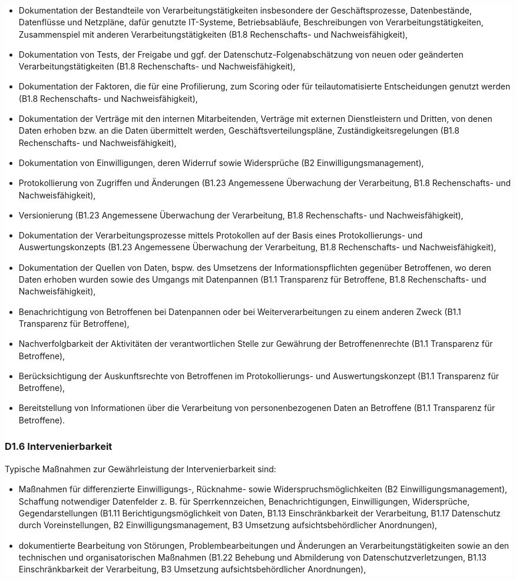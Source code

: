 - Dokumentation der Bestandteile von Verarbeitungstätigkeiten insbesondere der Geschäftsprozesse, Datenbestände, Datenflüsse und Netzpläne, dafür genutzte IT-Systeme, Betriebsabläufe, Beschreibungen von Verarbeitungstätigkeiten, Zusammenspiel mit anderen Verarbeitungstätigkeiten (B1.8 Rechenschafts- und Nachweisfähigkeit),

- Dokumentation von Tests, der Freigabe und ggf. der Datenschutz-Folgenabschätzung von neuen oder geänderten Verarbeitungstätigkeiten (B1.8 Rechenschafts- und Nachweisfähigkeit),

- Dokumentation der Faktoren, die für eine Profilierung, zum Scoring oder für teilautomatisierte Entscheidungen genutzt werden (B1.8 Rechenschafts- und Nachweisfähigkeit),

- Dokumentation der Verträge mit den internen Mitarbeitenden, Verträge mit externen Dienstleistern und Dritten, von denen Daten erhoben bzw. an die Daten übermittelt werden, Geschäftsverteilungspläne, Zuständigkeitsregelungen (B1.8 Rechenschafts- und Nachweisfähigkeit),

- Dokumentation von Einwilligungen, deren Widerruf sowie Widersprüche (B2 Einwilligungsmanagement),

- Protokollierung von Zugriffen und Änderungen (B1.23 Angemessene Überwachung der Verarbeitung, B1.8 Rechenschafts- und Nachweisfähigkeit),

- Versionierung (B1.23 Angemessene Überwachung der Verarbeitung, B1.8 Rechenschafts- und Nachweisfähigkeit),

- Dokumentation der Verarbeitungsprozesse mittels Protokollen auf der Basis eines Protokollierungs- und Auswertungskonzepts (B1.23 Angemessene Überwachung der Verarbeitung, B1.8 Rechenschafts- und Nachweisfähigkeit),

- Dokumentation der Quellen von Daten, bspw. des Umsetzens der Informationspflichten gegenüber Betroffenen, wo deren Daten erhoben wurden sowie des Umgangs mit Datenpannen (B1.1 Transparenz für Betroffene, B1.8 Rechenschafts- und Nachweisfähigkeit),

- Benachrichtigung von Betroffenen bei Datenpannen oder bei Weiterverarbeitungen zu einem anderen Zweck (B1.1 Transparenz für Betroffene),

- Nachverfolgbarkeit der Aktivitäten der verantwortlichen Stelle zur Gewährung der Betroffenenrechte (B1.1 Transparenz für Betroffene),

- Berücksichtigung der Auskunftsrechte von Betroffenen im Protokollierungs- und Auswertungskonzept (B1.1 Transparenz für Betroffene),

- Bereitstellung von Informationen über die Verarbeitung von personenbezogenen Daten an Betroffene (B1.1 Transparenz für Betroffene).

### D1.6 Intervenierbarkeit 

Typische Maßnahmen zur Gewährleistung der Intervenierbarkeit sind:

- Maßnahmen für differenzierte Einwilligungs-, Rücknahme- sowie Widerspruchsmöglichkeiten (B2 Einwilligungsmanagement), Schaffung notwendiger Datenfelder z. B. für Sperrkennzeichen, Benachrichtigungen, Einwilligungen, Widersprüche, Gegendarstellungen (B1.11 Berichtigungsmöglichkeit von Daten, B1.13 Einschränkbarkeit der Verarbeitung, B1.17 Datenschutz durch Voreinstellungen, B2 Einwilligungsmanagement, B3 Umsetzung aufsichtsbehördlicher Anordnungen),

- dokumentierte Bearbeitung von Störungen, Problembearbeitungen und Änderungen an Verarbeitungstätigkeiten sowie an den technischen und organisatorischen Maßnahmen (B1.22 Behebung und Abmilderung von Datenschutzverletzungen, B1.13 Einschränkbarkeit der Verarbeitung, B3 Umsetzung aufsichtsbehördlicher Anordnungen),
